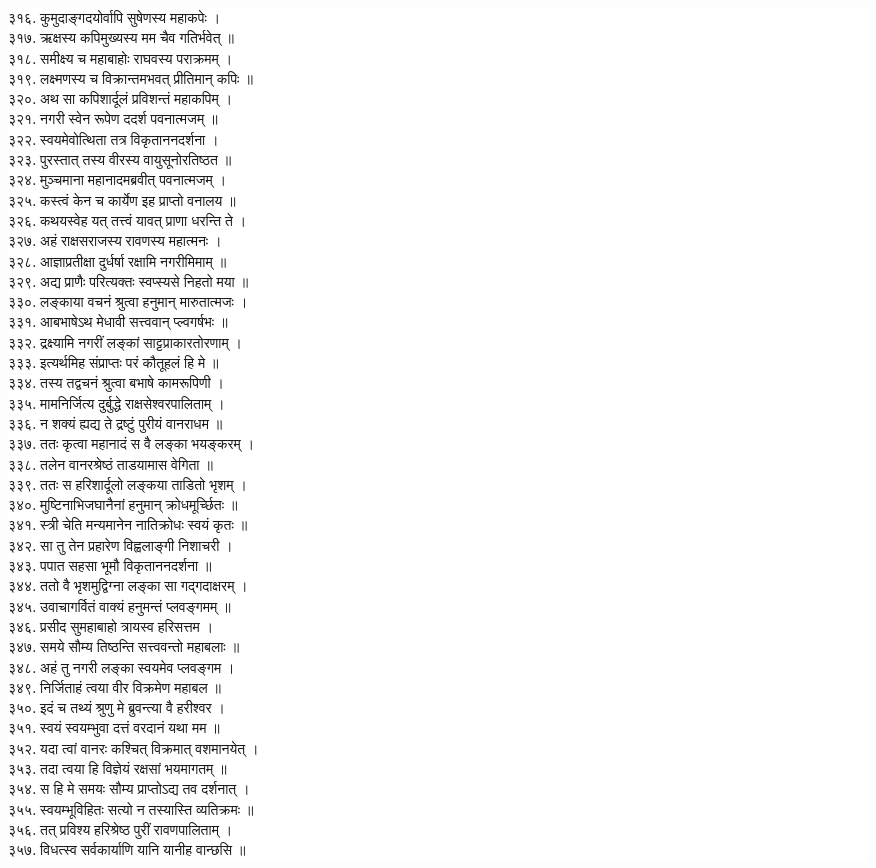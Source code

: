 ३१६. कुमुदाङ्गदयोर्वापि सुषेणस्य महाकपेः ।  
३१७. ऋक्षस्य कपिमुख्यस्य मम चैव गतिर्भवेत् ॥  
३१८. समीक्ष्य च महाबाहोः राघवस्य पराक्रमम् ।  
३१९. लक्ष्मणस्य च विक्रान्तमभवत् प्रीतिमान् कपिः ॥  
३२०. अथ सा कपिशार्दूलं प्रविशन्तं महाकपिम् ।  
३२१. नगरी स्वेन रूपेण ददर्श पवनात्मजम् ॥  
३२२. स्वयमेवोत्थिता तत्र विकृताननदर्शना ।  
३२३. पुरस्तात् तस्य वीरस्य वायुसूनोरतिष्ठत ॥  
३२४. मुञ्चमाना महानादमब्रवीत् पवनात्मजम् ।  
३२५. कस्त्वं केन च कार्येण इह प्राप्तो वनालय ॥  
३२६. कथयस्वेह यत् तत्त्वं यावत् प्राणा धरन्ति ते ।  
३२७. अहं राक्षसराजस्य रावणस्य महात्मनः ।  
३२८. आज्ञाप्रतीक्षा दुर्धर्षा रक्षामि नगरीमिमाम् ॥  
३२९. अद्य प्राणैः परित्यक्तः स्वप्स्यसे निहतो मया ॥  
३३०. लङ्काया वचनं श्रुत्वा हनुमान् मारुतात्मजः ।  
३३१. आबभाषेऽथ मेधावी सत्त्ववान् प्ल्वगर्षभः ॥  
३३२. द्रक्ष्यामि नगरीं लङ्कां साट्टप्राकारतोरणाम् ।  
३३३. इत्यर्थमिह संप्राप्तः परं कौतूहलं हि मे ॥  
३३४. तस्य तद्वचनं श्रुत्वा बभाषे कामरूपिणी ।  
३३५. मामनिर्जित्य दुर्बुद्धे राक्षसेश्वरपालिताम् ।  
३३६. न शक्यं ह्यद्य ते द्रष्टुं पुरीयं वानराधम ॥  
३३७. ततः कृत्वा महानादं स वै लङ्का भयङ्करम् ।  
३३८. तलेन वानरश्रेष्ठं ताडयामास वेगिता ॥  
३३९. ततः स हरिशार्दूलो लङ्कया ताडितो भृशम् ।  
३४०. मुष्टिनाभिजघानैनां हनुमान् क्रोधमूर्च्छितः ॥  
३४१. स्त्री चेति मन्यमानेन नातिक्रोधः स्वयं कृतः ॥  
३४२. सा तु तेन प्रहारेण विह्वलाङ्गी निशाचरी ।  
३४३. पपात सहसा भूमौ विकृताननदर्शना ॥  
३४४. ततो वै भृशमुद्विग्ना लङ्का सा गद्गदाक्षरम् ।  
३४५. उवाचागर्वितं वाक्यं हनुमन्तं प्लवङ्गमम् ॥  
३४६. प्रसीद सुमहाबाहो त्रायस्व हरिसत्तम ।  
३४७. समये सौम्य तिष्ठन्ति सत्त्ववन्तो महाबलाः ॥  
३४८. अहं तु नगरी लङ्का स्वयमेव प्लवङ्गम ।  
३४९. निर्जिताहं त्वया वीर विक्रमेण महाबल ॥  
३५०. इदं च तथ्यं श्रुणु मे ब्रुवन्त्या वै हरीश्वर ।  
३५१. स्वयं स्वयम्भुवा दत्तं वरदानं यथा मम ॥  
३५२. यदा त्वां वानरः कश्चित् विक्रमात् वशमानयेत् ।  
३५३. तदा त्वया हि विज्ञेयं रक्षसां भयमागतम् ॥  
३५४. स हि मे समयः सौम्य प्राप्तोऽद्य तव दर्शनात् ।  
३५५. स्वयम्भूविहितः सत्यो न तस्यास्ति व्यतिक्रमः ॥  
३५६. तत् प्रविश्य हरिश्रेष्ठ पुरीं रावणपालिताम् ।  
३५७. विधत्स्व सर्वकार्याणि यानि यानीह वान्छसि ॥


